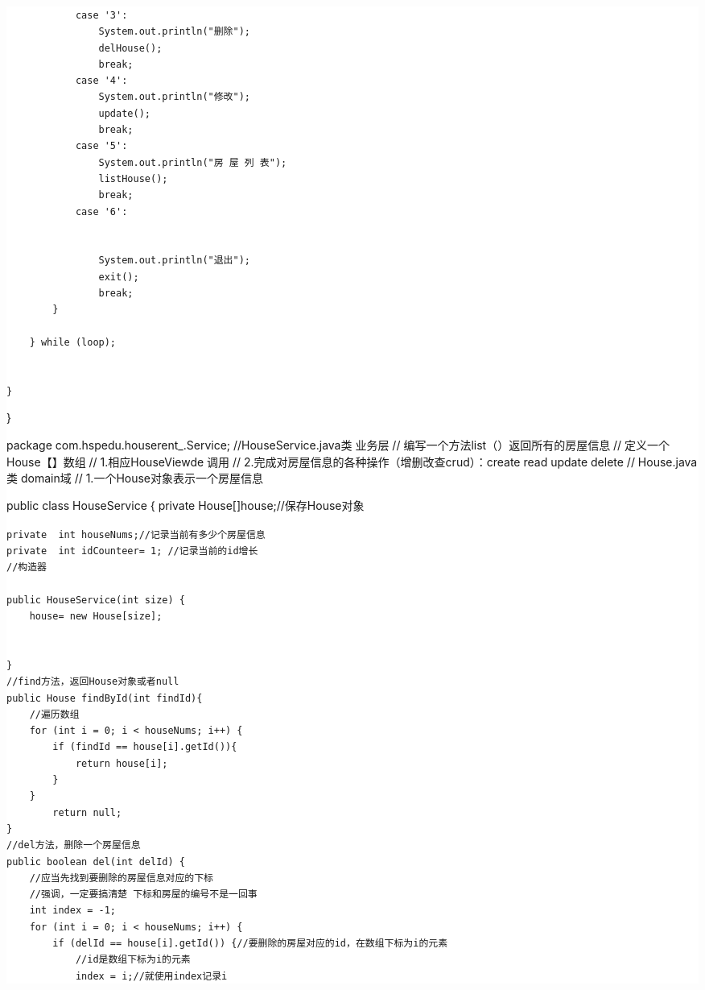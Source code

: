                 case '3':
                    System.out.println("删除");
                    delHouse();
                    break;
                case '4':
                    System.out.println("修改");
                    update();
                    break;
                case '5':
                    System.out.println("房 屋 列 表");
                    listHouse();
                    break;
                case '6':


                    System.out.println("退出");
                    exit();
                    break;
            }

        } while (loop);


    }
}


package com.hspedu.houserent_.Service;
//HouseService.java类    业务层          //  编写一个方法list（）返回所有的房屋信息
//        定义一个House【】数组
//        1.相应HouseViewde 调用
//        2.完成对房屋信息的各种操作（增删改查crud）：create read update delete
//        House.java类      domain域
//        1.一个House对象表示一个房屋信息


public class HouseService {
    private House[]house;//保存House对象

    private  int houseNums;//记录当前有多少个房屋信息
    private  int idCounteer= 1; //记录当前的id增长
    //构造器

    public HouseService(int size) {
        house= new House[size];


    }
    //find方法，返回House对象或者null
    public House findById(int findId){
        //遍历数组
        for (int i = 0; i < houseNums; i++) {
            if (findId == house[i].getId()){
                return house[i];
            }
        }
            return null;
    }
    //del方法，删除一个房屋信息
    public boolean del(int delId) {
        //应当先找到要删除的房屋信息对应的下标
        //强调，一定要搞清楚 下标和房屋的编号不是一回事
        int index = -1;
        for (int i = 0; i < houseNums; i++) {
            if (delId == house[i].getId()) {//要删除的房屋对应的id，在数组下标为i的元素
                //id是数组下标为i的元素
                index = i;//就使用index记录i
